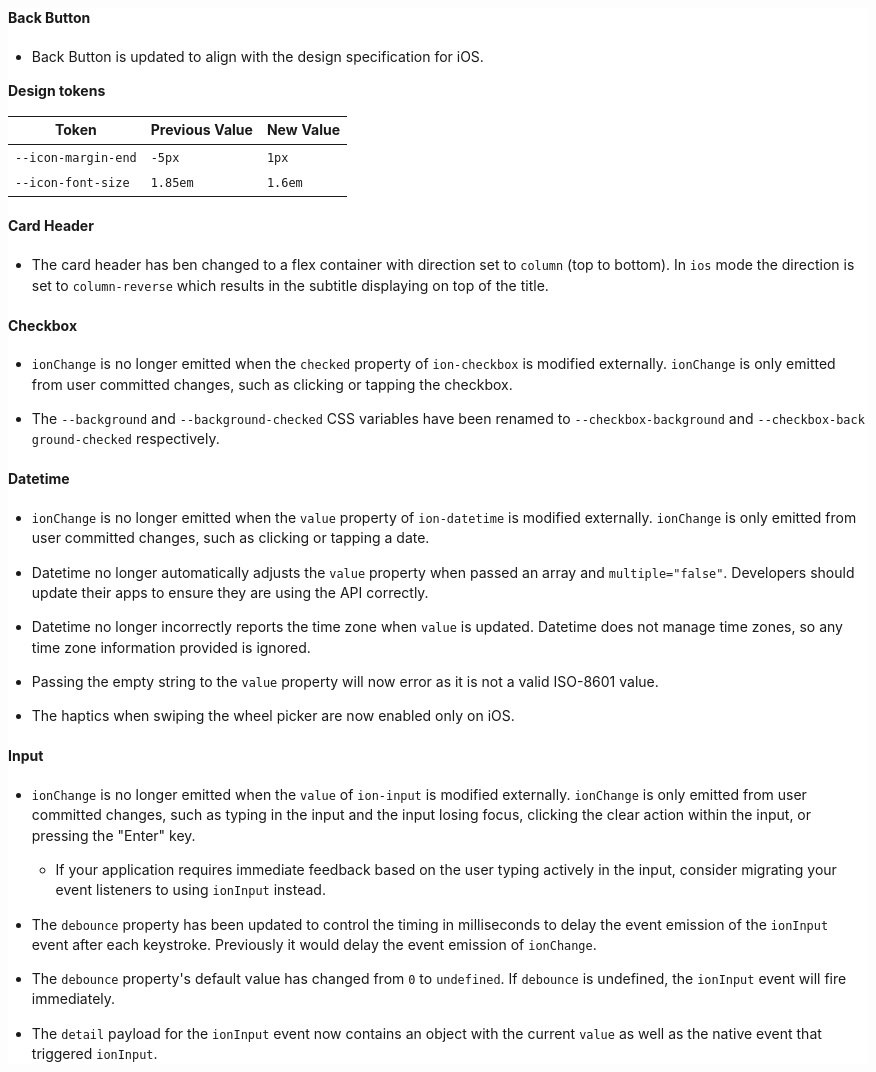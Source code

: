 <h4 id="version-7x-back-button">Back Button</h4>

- Back Button is updated to align with the design specification for iOS.

**Design tokens**

| Token               | Previous Value | New Value |
| ------------------- | -------------- | --------- |
| `--icon-margin-end` | `-5px`         | `1px`     |
| `--icon-font-size`  | `1.85em`       | `1.6em`   |

<h4 id="version-7x-card-header">Card Header</h4>

- The card header has ben changed to a flex container with direction set to `column` (top to bottom). In `ios` mode the direction is set to `column-reverse` which results in the subtitle displaying on top of the title.

<h4 id="version-7x-checkbox">Checkbox</h4>

- `ionChange` is no longer emitted when the `checked` property of `ion-checkbox` is modified externally. `ionChange` is only emitted from user committed changes, such as clicking or tapping the checkbox.

- The `--background` and `--background-checked` CSS variables have been renamed to `--checkbox-background` and `--checkbox-background-checked` respectively.

<h4 id="version-7x-datetime">Datetime</h4>

- `ionChange` is no longer emitted when the `value` property of `ion-datetime` is modified externally. `ionChange` is only emitted from user committed changes, such as clicking or tapping a date.

- Datetime no longer automatically adjusts the `value` property when passed an array and `multiple="false"`. Developers should update their apps to ensure they are using the API correctly.

- Datetime no longer incorrectly reports the time zone when `value` is updated. Datetime does not manage time zones, so any time zone information provided is ignored.

- Passing the empty string to the `value` property will now error as it is not a valid ISO-8601 value.

- The haptics when swiping the wheel picker are now enabled only on iOS.

<h4 id="version-7x-input">Input</h4>

- `ionChange` is no longer emitted when the `value` of `ion-input` is modified externally. `ionChange` is only emitted from user committed changes, such as typing in the input and the input losing focus, clicking the clear action within the input, or pressing the "Enter" key.

  - If your application requires immediate feedback based on the user typing actively in the input, consider migrating your event listeners to using `ionInput` instead.

- The `debounce` property has been updated to control the timing in milliseconds to delay the event emission of the `ionInput` event after each keystroke. Previously it would delay the event emission of `ionChange`.

- The `debounce` property's default value has changed from `0` to `undefined`. If `debounce` is undefined, the `ionInput` event will fire immediately.

- The `detail` payload for the `ionInput` event now contains an object with the current `value` as well as the native event that triggered `ionInput`.
